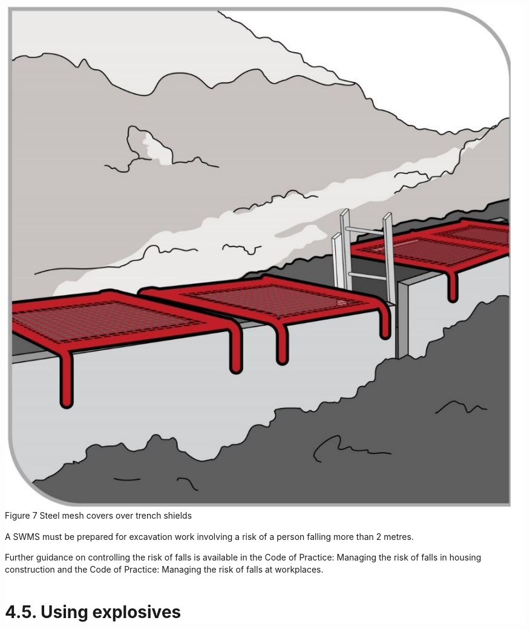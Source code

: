 ![](images/9021a7ae3449064a4e2cd35daff123e4d07bcec83701f4f1a3c456db9eaed1a4.jpg)  
Figure 7 Steel mesh covers over trench shields

A SWMS must be prepared for excavation work involving a risk of a person falling more than 2 metres.

Further guidance on controlling the risk of falls is available in the Code of Practice: Managing the risk of falls in housing construction and the Code of Practice: Managing the risk of falls at workplaces.

# 4.5. Using explosives
